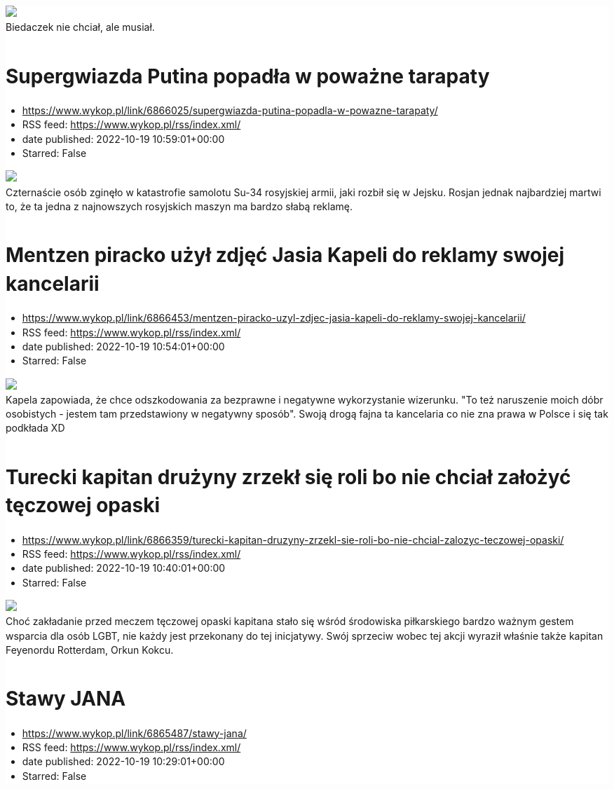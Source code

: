 <img src="https://www.wykop.pl/cdn/c3397993/link_1666128039noy272EkvgnWApEWbjTtFh,w104h74.jpg" /><br />
		 Biedaczek nie chciał, ale musiał.

# Supergwiazda Putina popadła w poważne tarapaty
 - https://www.wykop.pl/link/6866025/supergwiazda-putina-popadla-w-powazne-tarapaty/
 - RSS feed: https://www.wykop.pl/rss/index.xml/
 - date published: 2022-10-19 10:59:01+00:00
 - Starred: False

<img src="https://www.wykop.pl/cdn/c3397993/link_1666156160rR5REegQHzjkmXYJi7KCsg,w104h74.jpg" /><br />
		 Czternaście osób zginęło w katastrofie samolotu Su-34 rosyjskiej armii, jaki rozbił się w Jejsku. Rosjan jednak najbardziej martwi to, że ta jedna z najnowszych rosyjskich maszyn ma bardzo słabą reklamę.

# Mentzen piracko użył zdjęć Jasia Kapeli do reklamy swojej kancelarii
 - https://www.wykop.pl/link/6866453/mentzen-piracko-uzyl-zdjec-jasia-kapeli-do-reklamy-swojej-kancelarii/
 - RSS feed: https://www.wykop.pl/rss/index.xml/
 - date published: 2022-10-19 10:54:01+00:00
 - Starred: False

<img src="https://www.wykop.pl/cdn/c3397993/link_1666173597UB2qgzr2uuqH4Zv7tGX9Dt,w104h74.jpg" /><br />
		 Kapela zapowiada, że chce odszkodowania za bezprawne i negatywne wykorzystanie wizerunku. &quot;To też naruszenie moich dóbr osobistych - jestem tam przedstawiony w negatywny sposób&quot;. Swoją drogą fajna ta kancelaria co nie zna prawa w Polsce i się tak podkłada XD

# Turecki kapitan drużyny zrzekł się roli bo nie chciał założyć tęczowej opaski
 - https://www.wykop.pl/link/6866359/turecki-kapitan-druzyny-zrzekl-sie-roli-bo-nie-chcial-zalozyc-teczowej-opaski/
 - RSS feed: https://www.wykop.pl/rss/index.xml/
 - date published: 2022-10-19 10:40:01+00:00
 - Starred: False

<img src="https://www.wykop.pl/cdn/c3397993/link_1666170115TuxQQN7OVDAc4wBdfkPzFi,w104h74.jpg" /><br />
		 Choć zakładanie przed meczem tęczowej opaski kapitana stało się wśród środowiska piłkarskiego bardzo ważnym gestem wsparcia dla osób LGBT, nie każdy jest przekonany do tej inicjatywy. Swój sprzeciw wobec tej akcji wyraził właśnie także kapitan Feyenordu Rotterdam, Orkun Kokcu.

# Stawy JANA
 - https://www.wykop.pl/link/6865487/stawy-jana/
 - RSS feed: https://www.wykop.pl/rss/index.xml/
 - date published: 2022-10-19 10:29:01+00:00
 - Starred: False
